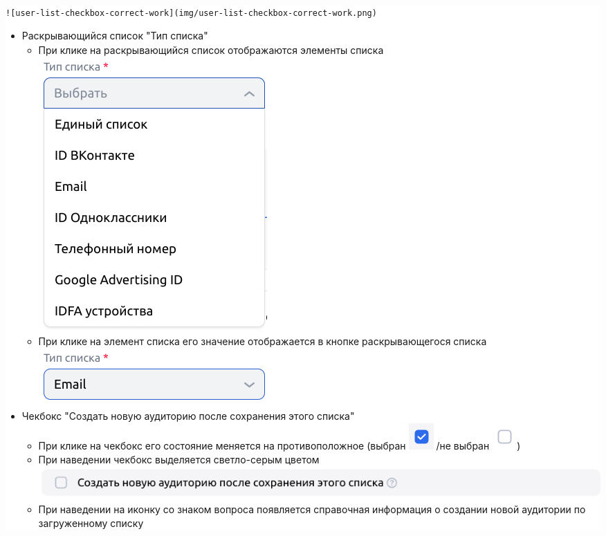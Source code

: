     ![user-list-checkbox-correct-work](img/user-list-checkbox-correct-work.png)
- Раскрывающийся список "Тип списка"
    - При клике на раскрывающийся список  отображаются элементы списка<br>
    ![user-list-dropdown-elements](img/user-list-dropdown-elements.png)
    - При клике на элемент списка его значение отображается в кнопке раскрывающегося списка<br>
    ![user-list-dropdown-element-selected](img/user-list-dropdown-element-selected.png)
- Чекбокс "Создать новую аудиторию после сохранения этого списка"
    - При клике на чекбокс его состояние меняется на противоположное (выбран ![checkbox-checked](img/checkbox-checked.png) /не выбран ![checkbox-unchecked](img/checkbox-unchecked.png))
    - При наведении чекбокс выделяется светло-серым цветом<br>
    ![checkbox-create-new-audience-after-upload-list](img/checkbox-create-new-audience-after-upload-list.png)
    - При наведении на иконку со знаком вопроса появляется справочная информация о создании новой аудитории по загруженному списку<br>
